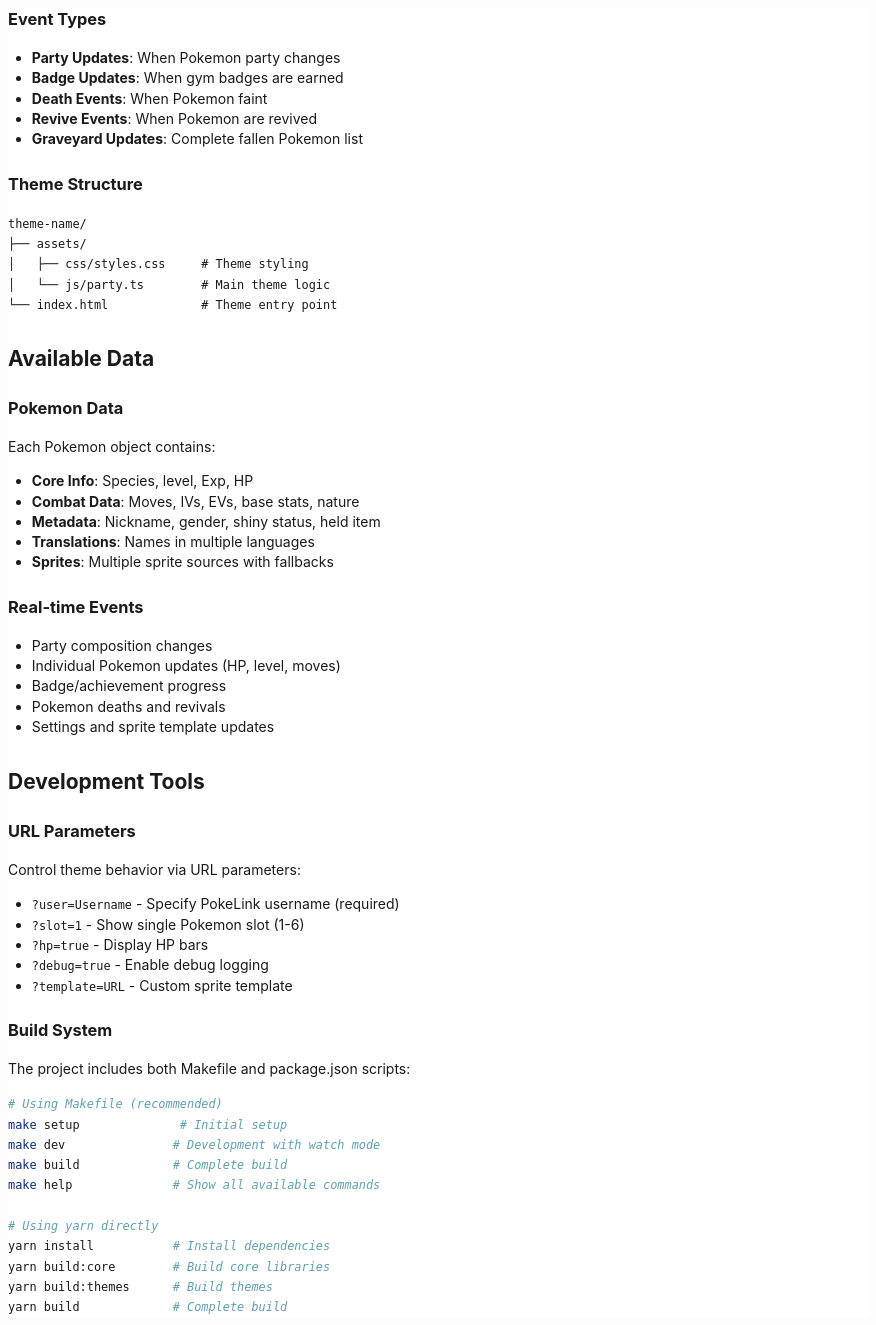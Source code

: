 ### Event Types
- **Party Updates**: When Pokemon party changes
- **Badge Updates**: When gym badges are earned
- **Death Events**: When Pokemon faint
- **Revive Events**: When Pokemon are revived
- **Graveyard Updates**: Complete fallen Pokemon list

### Theme Structure
```
theme-name/
├── assets/
│   ├── css/styles.css     # Theme styling
│   └── js/party.ts        # Main theme logic
└── index.html             # Theme entry point
```

## Available Data

### Pokemon Data
Each Pokemon object contains:
- **Core Info**: Species, level, Exp, HP
- **Combat Data**: Moves, IVs, EVs, base stats, nature
- **Metadata**: Nickname, gender, shiny status, held item
- **Translations**: Names in multiple languages
- **Sprites**: Multiple sprite sources with fallbacks

### Real-time Events
- Party composition changes
- Individual Pokemon updates (HP, level, moves)
- Badge/achievement progress
- Pokemon deaths and revivals
- Settings and sprite template updates

## Development Tools

### URL Parameters
Control theme behavior via URL parameters:
- `?user=Username` - Specify PokeLink username (required)
- `?slot=1` - Show single Pokemon slot (1-6)
- `?hp=true` - Display HP bars
- `?debug=true` - Enable debug logging
- `?template=URL` - Custom sprite template

### Build System
The project includes both Makefile and package.json scripts:

```bash
# Using Makefile (recommended)
make setup              # Initial setup
make dev               # Development with watch mode
make build             # Complete build
make help              # Show all available commands

# Using yarn directly
yarn install           # Install dependencies
yarn build:core        # Build core libraries
yarn build:themes      # Build themes
yarn build             # Complete build
```
